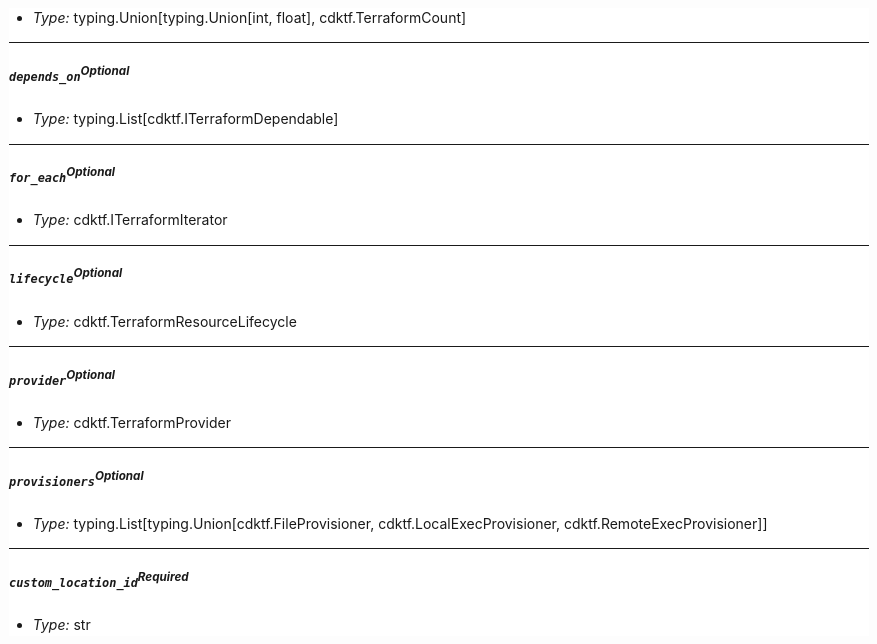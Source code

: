 - *Type:* typing.Union[typing.Union[int, float], cdktf.TerraformCount]

---

##### `depends_on`<sup>Optional</sup> <a name="depends_on" id="@cdktf/provider-azurerm.stackHciMarketplaceGalleryImage.StackHciMarketplaceGalleryImage.Initializer.parameter.dependsOn"></a>

- *Type:* typing.List[cdktf.ITerraformDependable]

---

##### `for_each`<sup>Optional</sup> <a name="for_each" id="@cdktf/provider-azurerm.stackHciMarketplaceGalleryImage.StackHciMarketplaceGalleryImage.Initializer.parameter.forEach"></a>

- *Type:* cdktf.ITerraformIterator

---

##### `lifecycle`<sup>Optional</sup> <a name="lifecycle" id="@cdktf/provider-azurerm.stackHciMarketplaceGalleryImage.StackHciMarketplaceGalleryImage.Initializer.parameter.lifecycle"></a>

- *Type:* cdktf.TerraformResourceLifecycle

---

##### `provider`<sup>Optional</sup> <a name="provider" id="@cdktf/provider-azurerm.stackHciMarketplaceGalleryImage.StackHciMarketplaceGalleryImage.Initializer.parameter.provider"></a>

- *Type:* cdktf.TerraformProvider

---

##### `provisioners`<sup>Optional</sup> <a name="provisioners" id="@cdktf/provider-azurerm.stackHciMarketplaceGalleryImage.StackHciMarketplaceGalleryImage.Initializer.parameter.provisioners"></a>

- *Type:* typing.List[typing.Union[cdktf.FileProvisioner, cdktf.LocalExecProvisioner, cdktf.RemoteExecProvisioner]]

---

##### `custom_location_id`<sup>Required</sup> <a name="custom_location_id" id="@cdktf/provider-azurerm.stackHciMarketplaceGalleryImage.StackHciMarketplaceGalleryImage.Initializer.parameter.customLocationId"></a>

- *Type:* str
